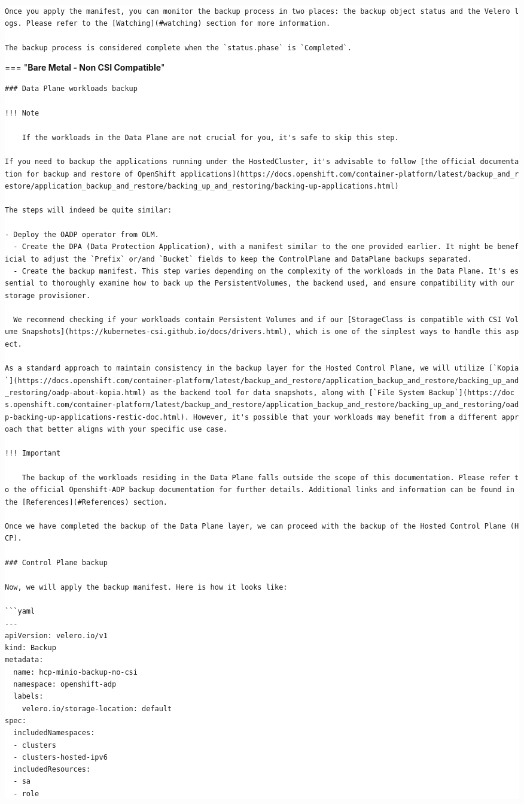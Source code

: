     Once you apply the manifest, you can monitor the backup process in two places: the backup object status and the Velero logs. Please refer to the [Watching](#watching) section for more information.

    The backup process is considered complete when the `status.phase` is `Completed`.

=== "**Bare Metal - Non CSI Compatible**"

    ### Data Plane workloads backup

    !!! Note

        If the workloads in the Data Plane are not crucial for you, it's safe to skip this step.

    If you need to backup the applications running under the HostedCluster, it's advisable to follow [the official documentation for backup and restore of OpenShift applications](https://docs.openshift.com/container-platform/latest/backup_and_restore/application_backup_and_restore/backing_up_and_restoring/backing-up-applications.html)

    The steps will indeed be quite similar:

    - Deploy the OADP operator from OLM.
      - Create the DPA (Data Protection Application), with a manifest similar to the one provided earlier. It might be beneficial to adjust the `Prefix` or/and `Bucket` fields to keep the ControlPlane and DataPlane backups separated.
      - Create the backup manifest. This step varies depending on the complexity of the workloads in the Data Plane. It's essential to thoroughly examine how to back up the PersistentVolumes, the backend used, and ensure compatibility with our storage provisioner.

      We recommend checking if your workloads contain Persistent Volumes and if our [StorageClass is compatible with CSI Volume Snapshots](https://kubernetes-csi.github.io/docs/drivers.html), which is one of the simplest ways to handle this aspect.

    As a standard approach to maintain consistency in the backup layer for the Hosted Control Plane, we will utilize [`Kopia`](https://docs.openshift.com/container-platform/latest/backup_and_restore/application_backup_and_restore/backing_up_and_restoring/oadp-about-kopia.html) as the backend tool for data snapshots, along with [`File System Backup`](https://docs.openshift.com/container-platform/latest/backup_and_restore/application_backup_and_restore/backing_up_and_restoring/oadp-backing-up-applications-restic-doc.html). However, it's possible that your workloads may benefit from a different approach that better aligns with your specific use case.

    !!! Important

        The backup of the workloads residing in the Data Plane falls outside the scope of this documentation. Please refer to the official Openshift-ADP backup documentation for further details. Additional links and information can be found in the [References](#References) section.

    Once we have completed the backup of the Data Plane layer, we can proceed with the backup of the Hosted Control Plane (HCP).

    ### Control Plane backup

    Now, we will apply the backup manifest. Here is how it looks like:

    ```yaml
    ---
    apiVersion: velero.io/v1
    kind: Backup
    metadata:
      name: hcp-minio-backup-no-csi
      namespace: openshift-adp
      labels:
        velero.io/storage-location: default
    spec:
      includedNamespaces:
      - clusters
      - clusters-hosted-ipv6
      includedResources:
      - sa
      - role